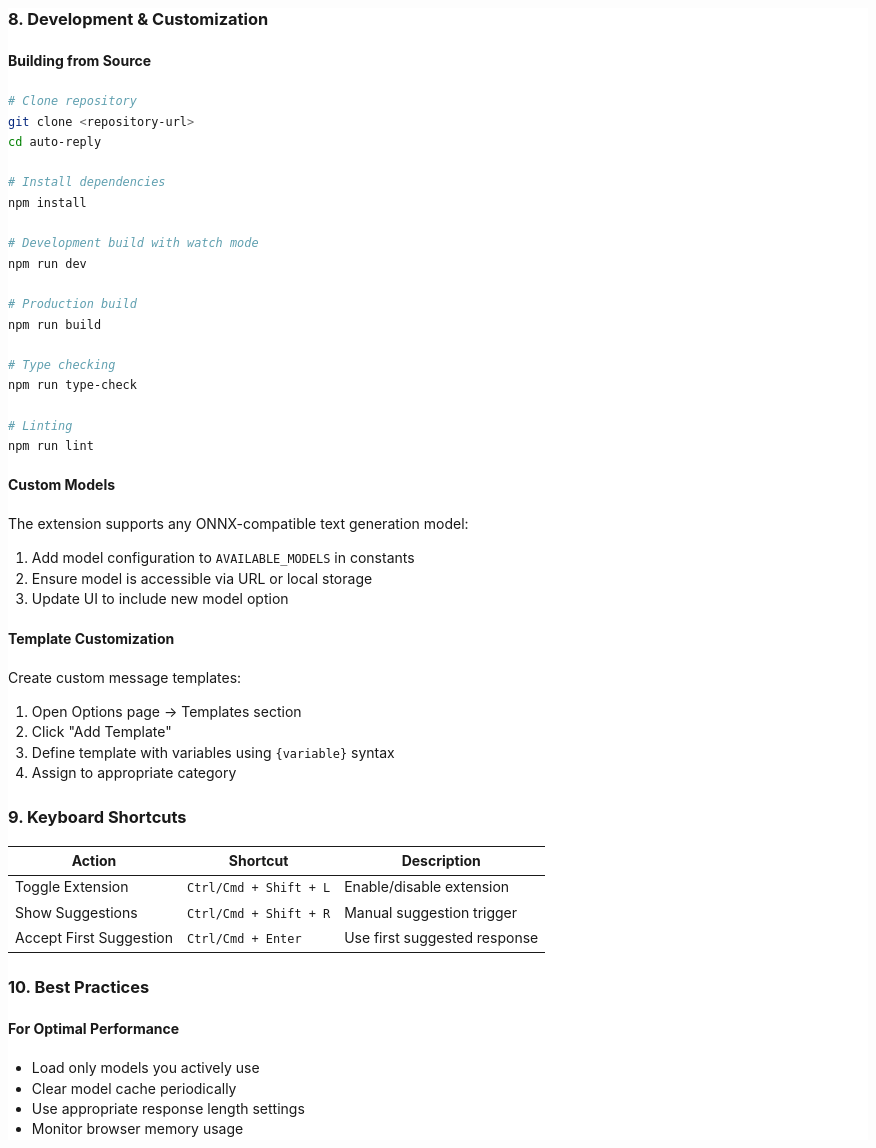 ### 8. Development & Customization

#### Building from Source
```bash
# Clone repository
git clone <repository-url>
cd auto-reply

# Install dependencies
npm install

# Development build with watch mode
npm run dev

# Production build
npm run build

# Type checking
npm run type-check

# Linting
npm run lint
```

#### Custom Models
The extension supports any ONNX-compatible text generation model:
1. Add model configuration to `AVAILABLE_MODELS` in constants
2. Ensure model is accessible via URL or local storage
3. Update UI to include new model option

#### Template Customization
Create custom message templates:
1. Open Options page → Templates section
2. Click "Add Template"
3. Define template with variables using `{variable}` syntax
4. Assign to appropriate category

### 9. Keyboard Shortcuts

| Action | Shortcut | Description |
|--------|----------|-------------|
| Toggle Extension | `Ctrl/Cmd + Shift + L` | Enable/disable extension |
| Show Suggestions | `Ctrl/Cmd + Shift + R` | Manual suggestion trigger |
| Accept First Suggestion | `Ctrl/Cmd + Enter` | Use first suggested response |

### 10. Best Practices

#### For Optimal Performance
- Load only models you actively use
- Clear model cache periodically
- Use appropriate response length settings
- Monitor browser memory usage
